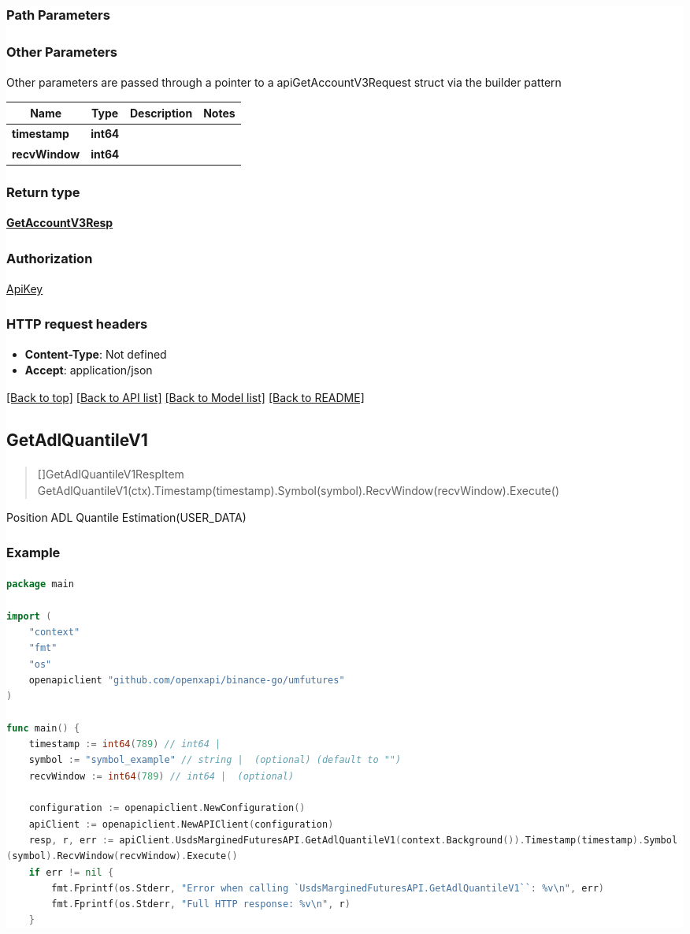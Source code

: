 ### Path Parameters



### Other Parameters

Other parameters are passed through a pointer to a apiGetAccountV3Request struct via the builder pattern


Name | Type | Description  | Notes
------------- | ------------- | ------------- | -------------
 **timestamp** | **int64** |  | 
 **recvWindow** | **int64** |  | 

### Return type

[**GetAccountV3Resp**](GetAccountV3Resp.md)

### Authorization

[ApiKey](../README.md#ApiKey)

### HTTP request headers

- **Content-Type**: Not defined
- **Accept**: application/json

[[Back to top]](#) [[Back to API list]](../README.md#documentation-for-api-endpoints)
[[Back to Model list]](../README.md#documentation-for-models)
[[Back to README]](../README.md)


## GetAdlQuantileV1

> []GetAdlQuantileV1RespItem GetAdlQuantileV1(ctx).Timestamp(timestamp).Symbol(symbol).RecvWindow(recvWindow).Execute()

Position ADL Quantile Estimation(USER_DATA)



### Example

```go
package main

import (
	"context"
	"fmt"
	"os"
	openapiclient "github.com/openxapi/binance-go/umfutures"
)

func main() {
	timestamp := int64(789) // int64 | 
	symbol := "symbol_example" // string |  (optional) (default to "")
	recvWindow := int64(789) // int64 |  (optional)

	configuration := openapiclient.NewConfiguration()
	apiClient := openapiclient.NewAPIClient(configuration)
	resp, r, err := apiClient.UsdsMarginedFuturesAPI.GetAdlQuantileV1(context.Background()).Timestamp(timestamp).Symbol(symbol).RecvWindow(recvWindow).Execute()
	if err != nil {
		fmt.Fprintf(os.Stderr, "Error when calling `UsdsMarginedFuturesAPI.GetAdlQuantileV1``: %v\n", err)
		fmt.Fprintf(os.Stderr, "Full HTTP response: %v\n", r)
	}
```